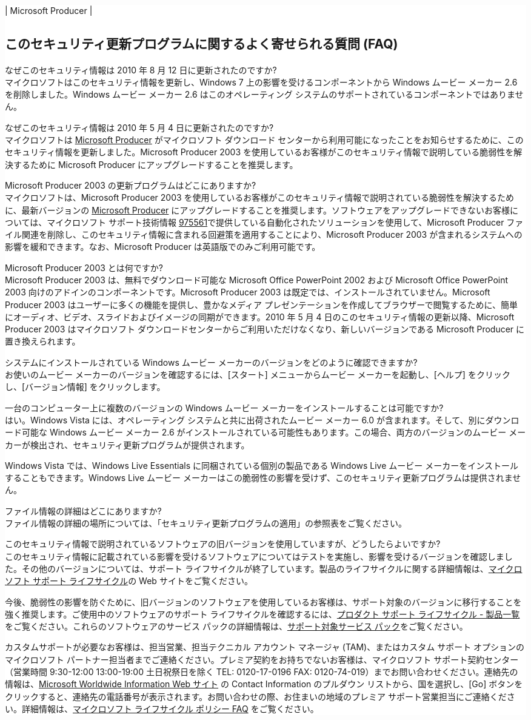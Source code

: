 | Microsoft Producer                                                                                                |
  
このセキュリティ更新プログラムに関するよく寄せられる質問 (FAQ)  
--------------------------------------------------------------
  

なぜこのセキュリティ情報は 2010 年 8 月 12 日に更新されたのですか?  
マイクロソフトはこのセキュリティ情報を更新し、Windows 7 上の影響を受けるコンポーネントから Windows ムービー メーカー 2.6 を削除しました。Windows ムービー メーカー 2.6 はこのオペレーティング システムのサポートされているコンポーネントではありません。
  
なぜこのセキュリティ情報は 2010 年 5 月 4 日に更新されたのですか?  
マイクロソフトは [Microsoft Producer](http://www.microsoft.com/downloads/details.aspx?familyid=1b3c76d5-fc75-4f99-94bc-784919468e73&displaylang=en) がマイクロソフト ダウンロード センターから利用可能になったことをお知らせするために、このセキュリティ情報を更新しました。Microsoft Producer 2003 を使用しているお客様がこのセキュリティ情報で説明している脆弱性を解決するために Microsoft Producer にアップグレードすることを推奨します。
  
Microsoft Producer 2003 の更新プログラムはどこにありますか?  
マイクロソフトは、Microsoft Producer 2003 を使用しているお客様がこのセキュリティ情報で説明されている脆弱性を解決するために、最新バージョンの [Microsoft Producer](http://www.microsoft.com/downloads/details.aspx?familyid=1b3c76d5-fc75-4f99-94bc-784919468e73&displaylang=en) にアップグレードすることを推奨します。ソフトウェアをアップグレードできないお客様については、マイクロソフト サポート技術情報 [975561](http://support.microsoft.com/kb/975561)で提供している自動化されたソリューションを使用して、Microsoft Producer ファイル関連を削除し、このセキュリティ情報に含まれる回避策を適用することにより、Microsoft Producer 2003 が含まれるシステムへの影響を緩和できます。なお、Microsoft Producer は英語版でのみご利用可能です。
  
Microsoft Producer 2003 とは何ですか?  
Microsoft Producer 2003 は、無料でダウンロード可能な Microsoft Office PowerPoint 2002 および Microsoft Office PowerPoint 2003 向けのアドインのコンポーネントです。Microsoft Producer 2003 は既定では、インストールされていません。Microsoft Producer 2003 はユーザーに多くの機能を提供し、豊かなメディア プレゼンテーションを作成してブラウザーで閲覧するために、簡単にオーディオ、ビデオ、スライドおよびイメージの同期ができます。2010 年 5 月 4 日のこのセキュリティ情報の更新以降、Microsoft Producer 2003 はマイクロソフト ダウンロードセンターからご利用いただけなくなり、新しいバージョンである Microsoft Producer に置き換えられます。
  
システムにインストールされている Windows ムービー メーカーのバージョンをどのように確認できますか?  
お使いのムービー メーカーのバージョンを確認するには、\[スタート\] メニューからムービー メーカーを起動し、\[ヘルプ\] をクリックし、\[バージョン情報\] をクリックします。
  
一台のコンピューター上に複数のバージョンの Windows ムービー メーカーをインストールすることは可能ですか?  
はい。Windows Vista には、オペレーティング システムと共に出荷されたムービー メーカー 6.0 が含まれます。そして、別にダウンロード可能な Windows ムービー メーカー 2.6 がインストールされている可能性もあります。この場合、両方のバージョンのムービー メーカーが検出され、セキュリティ更新プログラムが提供されます。
  
Windows Vista では、Windows Live Essentials に同梱されている個別の製品である Windows Live ムービー メーカーをインストールすることもできます。Windows Live ムービー メーカーはこの脆弱性の影響を受けず、このセキュリティ更新プログラムは提供されません。
  
ファイル情報の詳細はどこにありますか?  
ファイル情報の詳細の場所については、「セキュリティ更新プログラムの適用」の参照表をご覧ください。
  
このセキュリティ情報で説明されているソフトウェアの旧バージョンを使用していますが、どうしたらよいですか?  
このセキュリティ情報に記載されている影響を受けるソフトウェアについてはテストを実施し、影響を受けるバージョンを確認しました。その他のバージョンについては、サポート ライフサイクルが終了しています。製品のライフサイクルに関する詳細情報は、[マイクロソフト サポート ライフサイクル](http://support.microsoft.com/gp/lifecycle)の Web サイトをご覧ください。
  
今後、脆弱性の影響を防ぐために、旧バージョンのソフトウェアを使用しているお客様は、サポート対象のバージョンに移行することを強く推奨します。ご使用中のソフトウェアのサポート ライフサイクルを確認するには、[プロダクト サポート ライフサイクル - 製品一覧](http://support.microsoft.com/gp/lifeselect)をご覧ください。これらのソフトウェアのサービス パックの詳細情報は、[サポート対象サービス パック](http://support.microsoft.com/gp/lifesupsps)をご覧ください。
  
カスタムサポートが必要なお客様は、担当営業、担当テクニカル アカウント マネージャ (TAM)、またはカスタム サポート オプションのマイクロソフト パートナー担当者までご連絡ください。プレミア契約をお持ちでないお客様は、マイクロソフト サポート契約センター（営業時間 9:30-12:00 13:00-19:00 土日祝祭日を除く TEL: 0120-17-0196 FAX: 0120-74-019）までお問い合わせください。連絡先の情報は、[Microsoft Worldwide Information Web サイト](http://www.microsoft.com/japan/worldwide/) の Contact Information のプルダウン リストから、国を選択し、\[Go\] ボタンをクリックすると、連絡先の電話番号が表示されます。お問い合わせの際、お住まいの地域のプレミア サポート営業担当にご連絡ください。詳細情報は、[マイクロソフト ライフサイクル ポリシー FAQ](http://support.microsoft.com/gp/lifepolicy) をご覧ください。
  